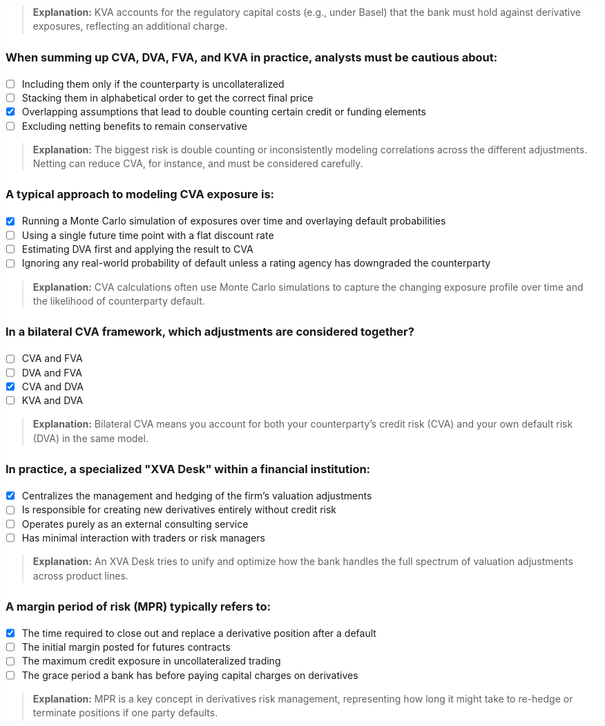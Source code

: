 > **Explanation:** KVA accounts for the regulatory capital costs (e.g., under Basel) that the bank must hold against derivative exposures, reflecting an additional charge.

### When summing up CVA, DVA, FVA, and KVA in practice, analysts must be cautious about:
- [ ] Including them only if the counterparty is uncollateralized
- [ ] Stacking them in alphabetical order to get the correct final price
- [x] Overlapping assumptions that lead to double counting certain credit or funding elements
- [ ] Excluding netting benefits to remain conservative

> **Explanation:** The biggest risk is double counting or inconsistently modeling correlations across the different adjustments. Netting can reduce CVA, for instance, and must be considered carefully.

### A typical approach to modeling CVA exposure is:
- [x] Running a Monte Carlo simulation of exposures over time and overlaying default probabilities
- [ ] Using a single future time point with a flat discount rate
- [ ] Estimating DVA first and applying the result to CVA
- [ ] Ignoring any real-world probability of default unless a rating agency has downgraded the counterparty

> **Explanation:** CVA calculations often use Monte Carlo simulations to capture the changing exposure profile over time and the likelihood of counterparty default.

### In a bilateral CVA framework, which adjustments are considered together?
- [ ] CVA and FVA
- [ ] DVA and FVA
- [x] CVA and DVA
- [ ] KVA and DVA

> **Explanation:** Bilateral CVA means you account for both your counterparty’s credit risk (CVA) and your own default risk (DVA) in the same model.

### In practice, a specialized "XVA Desk" within a financial institution:
- [x] Centralizes the management and hedging of the firm’s valuation adjustments
- [ ] Is responsible for creating new derivatives entirely without credit risk
- [ ] Operates purely as an external consulting service
- [ ] Has minimal interaction with traders or risk managers

> **Explanation:** An XVA Desk tries to unify and optimize how the bank handles the full spectrum of valuation adjustments across product lines.

### A margin period of risk (MPR) typically refers to:
- [x] The time required to close out and replace a derivative position after a default
- [ ] The initial margin posted for futures contracts
- [ ] The maximum credit exposure in uncollateralized trading
- [ ] The grace period a bank has before paying capital charges on derivatives

> **Explanation:** MPR is a key concept in derivatives risk management, representing how long it might take to re-hedge or terminate positions if one party defaults.
